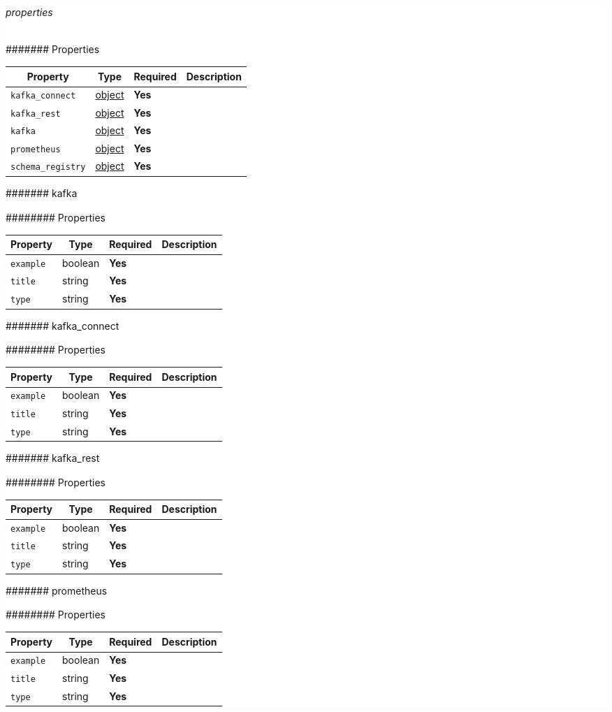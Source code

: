 ###### properties

####### Properties

| Property          | Type                       | Required | Description |
|-------------------|----------------------------|----------|-------------|
| `kafka_connect`   | [object](#kafka_connect)   | **Yes**  |             |
| `kafka_rest`      | [object](#kafka_rest)      | **Yes**  |             |
| `kafka`           | [object](#kafka)           | **Yes**  |             |
| `prometheus`      | [object](#prometheus)      | **Yes**  |             |
| `schema_registry` | [object](#schema_registry) | **Yes**  |             |

####### kafka

######## Properties

| Property  | Type    | Required | Description |
|-----------|---------|----------|-------------|
| `example` | boolean | **Yes**  |             |
| `title`   | string  | **Yes**  |             |
| `type`    | string  | **Yes**  |             |

####### kafka_connect

######## Properties

| Property  | Type    | Required | Description |
|-----------|---------|----------|-------------|
| `example` | boolean | **Yes**  |             |
| `title`   | string  | **Yes**  |             |
| `type`    | string  | **Yes**  |             |

####### kafka_rest

######## Properties

| Property  | Type    | Required | Description |
|-----------|---------|----------|-------------|
| `example` | boolean | **Yes**  |             |
| `title`   | string  | **Yes**  |             |
| `type`    | string  | **Yes**  |             |

####### prometheus

######## Properties

| Property  | Type    | Required | Description |
|-----------|---------|----------|-------------|
| `example` | boolean | **Yes**  |             |
| `title`   | string  | **Yes**  |             |
| `type`    | string  | **Yes**  |             |
